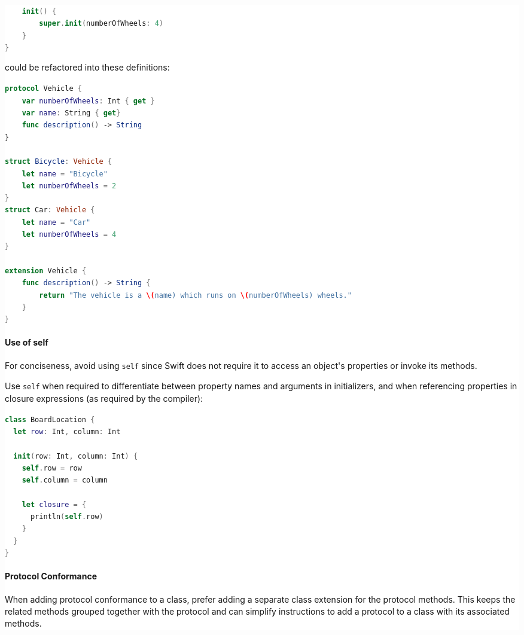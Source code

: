 ```swift
    init() {
        super.init(numberOfWheels: 4)
    }
}
```
could be refactored into these definitions:
```swift
protocol Vehicle {
    var numberOfWheels: Int { get }
    var name: String { get} 
    func description() -> String
}

struct Bicycle: Vehicle {
    let name = "Bicycle"
    let numberOfWheels = 2
}
struct Car: Vehicle {
    let name = "Car"
    let numberOfWheels = 4
}

extension Vehicle {
    func description() -> String {
        return "The vehicle is a \(name) which runs on \(numberOfWheels) wheels."
    }
}
```
#### Use of self
For conciseness, avoid using `self` since Swift does not require it to access an object's properties or invoke its methods.

Use `self` when required to differentiate between property names and arguments in initializers, and when referencing properties in closure expressions (as required by the compiler):
```swift
class BoardLocation {
  let row: Int, column: Int

  init(row: Int, column: Int) {
    self.row = row
    self.column = column

    let closure = {
      println(self.row)
    }
  }
}
```
#### Protocol Conformance
When adding protocol conformance to a class, prefer adding a separate class extension for the protocol methods. This keeps the related methods grouped together with the protocol and can simplify instructions to add a protocol to a class with its associated methods.
